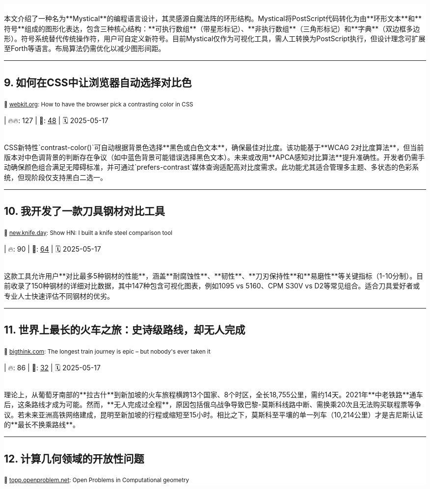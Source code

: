
<br />
本文介绍了一种名为**Mystical**的编程语言设计，其灵感源自魔法阵的环形结构。Mystical将PostScript代码转化为由**环形文本**和**符号**组成的图形化表达，包含三种核心结构：**可执行数组**（带星形标记）、**非执行数组**（三角形标记）和**字典**（双边框多边形）。符号系统替代传统操作符，用户可自定义新符号。目前Mystical仅作为可视化工具，需人工转换为PostScript执行，但设计理念可扩展至Forth等语言。布局算法仍需优化以减少图形间距。

---

## <a name="9"></a>9. 如何在CSS中让浏览器自动选择对比色 
<small>🔗 [webkit.org](https://webkit.org/blog/16929/contrast-color/): How to have the browser pick a contrasting color in CSS</small>


| 🔥🔥: 127 \| 💬: [48](https://news.ycombinator.com/item?id=44015367) \| 🗓️ 2025-05-17


<br />
CSS新特性`contrast-color()`可自动根据背景色选择**黑色或白色文本**，确保最佳对比度。该功能基于**WCAG 2对比度算法**，但当前版本对中色调背景的判断存在争议（如中蓝色背景可能错误选择黑色文本）。未来或改用**APCA感知对比算法**提升准确性。开发者仍需手动确保颜色组合满足无障碍标准，并可通过`prefers-contrast`媒体查询适配高对比度需求。此功能尤其适合管理多主题、多状态的色彩系统，但现阶段仅支持黑白二选一。

---

## <a name="10"></a>10. 我开发了一款刀具钢材对比工具 
<small>🔗 [new.knife.day](https://new.knife.day/blog/knife-steel-comparisons/all): Show HN: I built a knife steel comparison tool</small>


| 🔥: 90 \| 💬: [64](https://news.ycombinator.com/item?id=44015649) \| 🗓️ 2025-05-17


<br />
这款工具允许用户**对比最多5种钢材的性能**，涵盖**耐腐蚀性**、**韧性**、**刀刃保持性**和**易磨性**等关键指标（1-10分制）。目前收录了150种钢材的详细对比数据，其中147种包含可视化图表，例如1095 vs 5160、CPM S30V vs D2等常见组合。适合刀具爱好者或专业人士快速评估不同钢材的优劣。

---

## <a name="11"></a>11. 世界上最长的火车之旅：史诗级路线，却无人完成 
<small>🔗 [bigthink.com](https://bigthink.com/strange-maps/portugal-to-singapore-train/): The longest train journey is epic – but nobody's ever taken it</small>


| 🔥: 86 \| 💬: [32](https://news.ycombinator.com/item?id=44015657) \| 🗓️ 2025-05-17


<br />
理论上，从葡萄牙南部的**拉古什**到新加坡的火车旅程横跨13个国家、8个时区，全长18,755公里，需约14天。2021年**中老铁路**通车后，这条路线才成为可能。然而，**无人完成过全程**，原因包括俄乌战争导致巴黎-莫斯科线路中断、需换乘20次且无法购买联程票等争议。若未来亚洲高铁网络建成，昆明至新加坡的行程或缩短至15小时。相比之下，莫斯科至平壤的单一列车（10,214公里）才是吉尼斯认证的**最长不换乘路线**。

---

## <a name="12"></a>12. 计算几何领域的开放性问题 
<small>🔗 [topp.openproblem.net](https://topp.openproblem.net/): Open Problems in Computational geometry</small>
